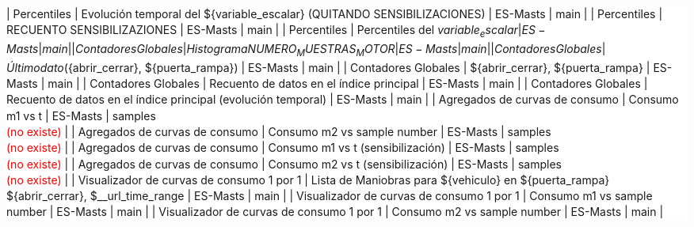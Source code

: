 | Percentiles | Evolución temporal del ${variable_escalar} (QUITANDO SENSIBILIZACIONES) | ES-Masts | main |
| Percentiles | RECUENTO SENSIBILIZAZIONES | ES-Masts | main |
| Percentiles | Percentiles del ${variable_escalar} | ES-Masts | main |
| Contadores Globales | Histograma NUMERO_MUESTRAS_MOTOR | ES-Masts | main |
| Contadores Globales | Último dato (${abrir_cerrar}, ${puerta_rampa}) | ES-Masts | main |
| Contadores Globales | ${abrir_cerrar}, ${puerta_rampa} | ES-Masts | main |
| Contadores Globales | Recuento de datos en el índice principal | ES-Masts | main |
| Contadores Globales | Recuento de datos en el índice principal (evolución temporal) | ES-Masts | main |
| Agregados de curvas de consumo | Consumo m1 vs t | ES-Masts | samples <br> <span style="color:red">(no existe)</span> |
| Agregados de curvas de consumo | Consumo m2 vs sample number | ES-Masts | samples <br> <span style="color:red">(no existe)</span> |
| Agregados de curvas de consumo | Consumo m1 vs t (sensibilización) | ES-Masts | samples <br> <span style="color:red">(no existe)</span> |
| Agregados de curvas de consumo | Consumo m2 vs t (sensibilización) | ES-Masts | samples <br> <span style="color:red">(no existe)</span> |
| Visualizador de curvas de consumo 1 por 1 | Lista de Maniobras para ${vehiculo} en ${puerta_rampa} ${abrir_cerrar}, $__url_time_range | ES-Masts | main |
| Visualizador de curvas de consumo 1 por 1 | Consumo m1 vs sample number | ES-Masts | main |
| Visualizador de curvas de consumo 1 por 1 | Consumo m2 vs sample number | ES-Masts | main |

